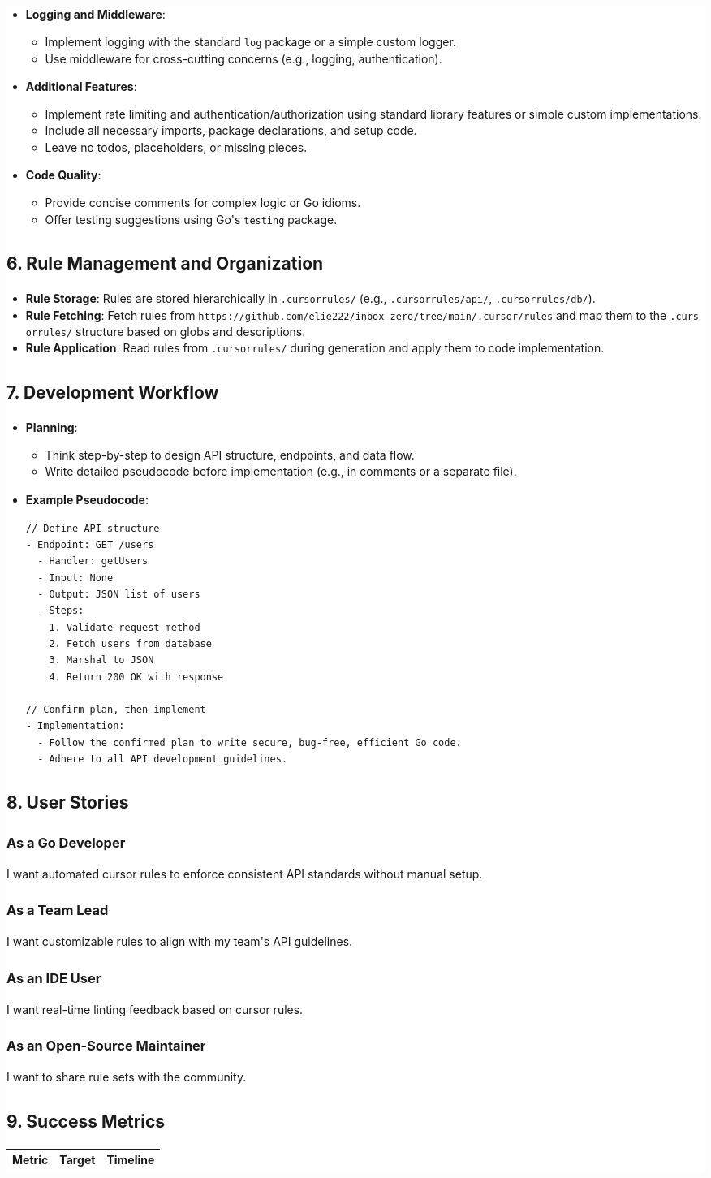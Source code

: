 - **Logging and Middleware**:
  - Implement logging with the standard `log` package or a simple custom logger.
  - Use middleware for cross-cutting concerns (e.g., logging, authentication).

- **Additional Features**:
  - Implement rate limiting and authentication/authorization using standard library features or simple custom implementations.
  - Include all necessary imports, package declarations, and setup code.
  - Leave no todos, placeholders, or missing pieces.

- **Code Quality**:
  - Provide concise comments for complex logic or Go idioms.
  - Offer testing suggestions using Go's `testing` package.

## 6. Rule Management and Organization

- **Rule Storage**: Rules are stored hierarchically in `.cursorrules/` (e.g., `.cursorrules/api/`, `.cursorrules/db/`).
- **Rule Fetching**: Fetch rules from `https://github.com/elie222/inbox-zero/tree/main/.cursor/rules` and map them to the `.cursorrules/` structure based on globs and descriptions.
- **Rule Application**: Read rules from `.cursorrules/` during generation and apply them to code implementation.

## 7. Development Workflow

- **Planning**:
  - Think step-by-step to design API structure, endpoints, and data flow.
  - Write detailed pseudocode before implementation (e.g., in comments or a separate file).

- **Example Pseudocode**:
  ```plaintext
  // Define API structure
  - Endpoint: GET /users
    - Handler: getUsers
    - Input: None
    - Output: JSON list of users
    - Steps:
      1. Validate request method
      2. Fetch users from database
      3. Marshal to JSON
      4. Return 200 OK with response

  // Confirm plan, then implement
  - Implementation:
    - Follow the confirmed plan to write secure, bug-free, efficient Go code.
    - Adhere to all API development guidelines.

## 8. User Stories

### As a Go Developer
I want automated cursor rules to enforce consistent API standards without manual setup.

### As a Team Lead
I want customizable rules to align with my team's API guidelines.

### As an IDE User
I want real-time linting feedback based on cursor rules.

### As an Open-Source Maintainer
I want to share rule sets with the community.

## 9. Success Metrics

| Metric | Target | Timeline |
|--------|--------|----------|
  ```